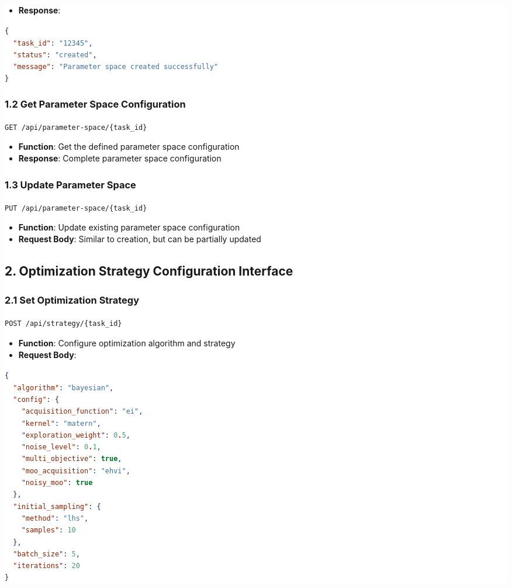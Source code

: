 ```json
```


- **Response**:

```json
{
  "task_id": "12345",
  "status": "created",
  "message": "Parameter space created successfully"
}
```




### 1.2 Get Parameter Space Configuration

```plaintext
GET /api/parameter-space/{task_id}
```

- **Function**: Get the defined parameter space configuration
- **Response**: Complete parameter space configuration


### 1.3 Update Parameter Space

```plaintext
PUT /api/parameter-space/{task_id}
```

- **Function**: Update existing parameter space configuration
- **Request Body**: Similar to creation, but can be partially updated


## 2. Optimization Strategy Configuration Interface

### 2.1 Set Optimization Strategy

```plaintext
POST /api/strategy/{task_id}
```

- **Function**: Configure optimization algorithm and strategy
- **Request Body**:

```json
{
  "algorithm": "bayesian",
  "config": {
    "acquisition_function": "ei",
    "kernel": "matern",
    "exploration_weight": 0.5,
    "noise_level": 0.1,
    "multi_objective": true,
    "moo_acquisition": "ehvi",
    "noisy_moo": true
  },
  "initial_sampling": {
    "method": "lhs",
    "samples": 10
  },
  "batch_size": 5,
  "iterations": 20
}
```
